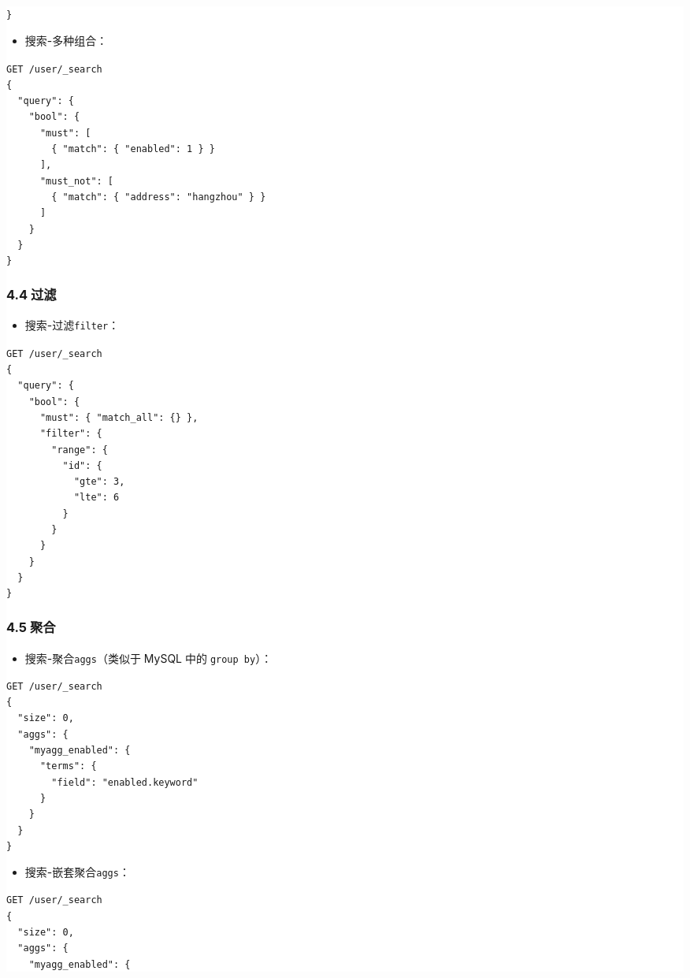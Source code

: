 ```curl
}
```
- 搜索-多种组合：
```curl
GET /user/_search
{
  "query": {
    "bool": {
      "must": [
        { "match": { "enabled": 1 } }
      ],
      "must_not": [
        { "match": { "address": "hangzhou" } }
      ]
    }
  }
}
```

### 4.4 过滤

- 搜索-过滤`filter`：
```curl
GET /user/_search
{
  "query": {
    "bool": {
      "must": { "match_all": {} },
      "filter": {
        "range": {
          "id": {
            "gte": 3,
            "lte": 6
          }
        }
      }
    }
  }
}
```

### 4.5 聚合

- 搜索-聚合`aggs`（类似于 MySQL 中的 `group by`）：

```curl
GET /user/_search
{
  "size": 0,
  "aggs": {
    "myagg_enabled": {
      "terms": {
        "field": "enabled.keyword"
      }
    }
  }
}
```
- 搜索-嵌套聚合`aggs`：
```curl
GET /user/_search
{
  "size": 0,
  "aggs": {
    "myagg_enabled": {
```